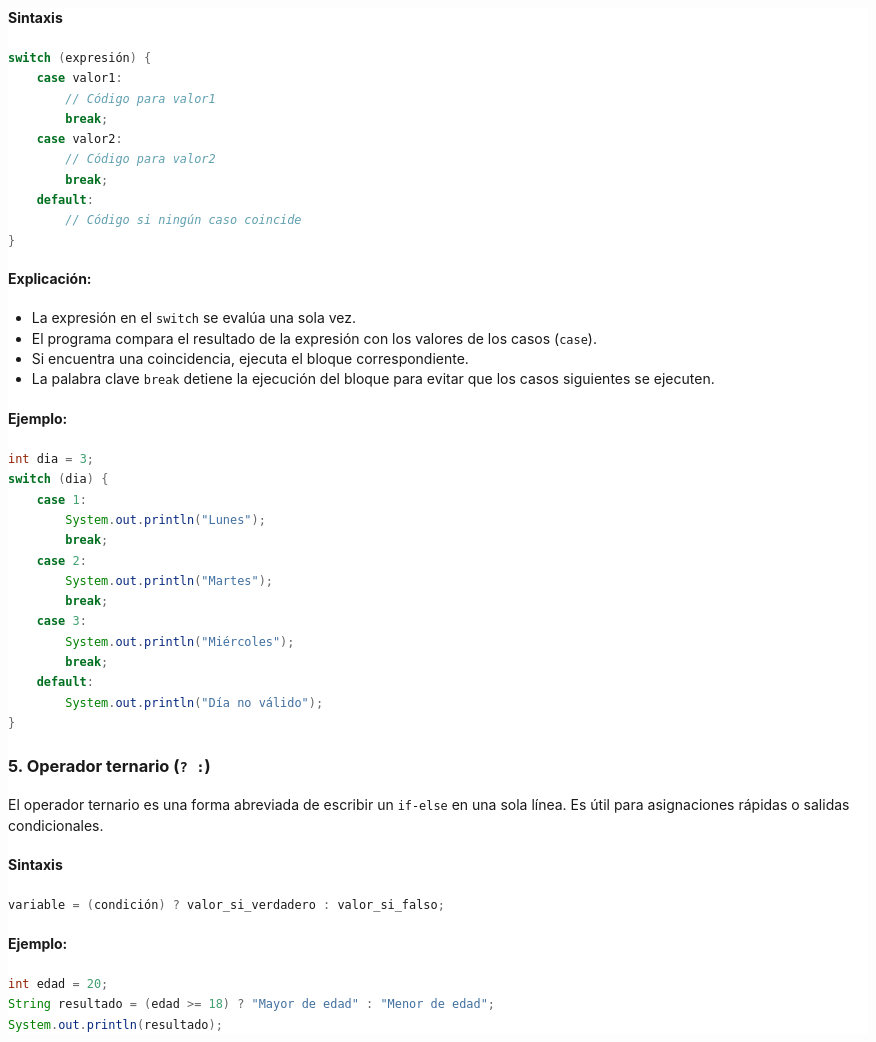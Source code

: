 #### Sintaxis
```java
switch (expresión) {
    case valor1:
        // Código para valor1
        break;
    case valor2:
        // Código para valor2
        break;
    default:
        // Código si ningún caso coincide
}
```

#### Explicación:
- La expresión en el `switch` se evalúa una sola vez.
- El programa compara el resultado de la expresión con los valores de los casos (`case`).
- Si encuentra una coincidencia, ejecuta el bloque correspondiente.
- La palabra clave `break` detiene la ejecución del bloque para evitar que los casos siguientes se ejecuten.

#### Ejemplo:
```java
int dia = 3;
switch (dia) {
    case 1:
        System.out.println("Lunes");
        break;
    case 2:
        System.out.println("Martes");
        break;
    case 3:
        System.out.println("Miércoles");
        break;
    default:
        System.out.println("Día no válido");
}
```

### 5. Operador ternario (`? :`)
El operador ternario es una forma abreviada de escribir un `if-else` en una sola línea. Es útil para asignaciones rápidas o salidas condicionales.

#### Sintaxis
```java
variable = (condición) ? valor_si_verdadero : valor_si_falso;
```

#### Ejemplo:
```java
int edad = 20;
String resultado = (edad >= 18) ? "Mayor de edad" : "Menor de edad";
System.out.println(resultado);
```
